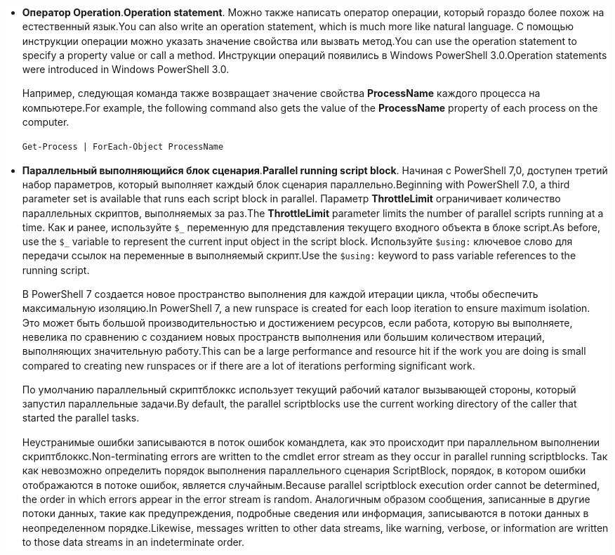 - <span data-ttu-id="a79f4-123">**Оператор Operation**.</span><span class="sxs-lookup"><span data-stu-id="a79f4-123">**Operation statement**.</span></span> <span data-ttu-id="a79f4-124">Можно также написать оператор операции, который гораздо более похож на естественный язык.</span><span class="sxs-lookup"><span data-stu-id="a79f4-124">You can also write an operation statement, which is much more like natural language.</span></span> <span data-ttu-id="a79f4-125">С помощью инструкции операции можно указать значение свойства или вызвать метод.</span><span class="sxs-lookup"><span data-stu-id="a79f4-125">You can use the operation statement to specify a property value or call a method.</span></span> <span data-ttu-id="a79f4-126">Инструкции операций появились в Windows PowerShell 3.0.</span><span class="sxs-lookup"><span data-stu-id="a79f4-126">Operation statements were introduced in Windows PowerShell 3.0.</span></span>

  <span data-ttu-id="a79f4-127">Например, следующая команда также возвращает значение свойства **ProcessName** каждого процесса на компьютере.</span><span class="sxs-lookup"><span data-stu-id="a79f4-127">For example, the following command also gets the value of the **ProcessName** property of each process on the computer.</span></span>

  `Get-Process | ForEach-Object ProcessName`

- <span data-ttu-id="a79f4-128">**Параллельный выполняющийся блок сценария**.</span><span class="sxs-lookup"><span data-stu-id="a79f4-128">**Parallel running script block**.</span></span> <span data-ttu-id="a79f4-129">Начиная с PowerShell 7,0, доступен третий набор параметров, который выполняет каждый блок сценария параллельно.</span><span class="sxs-lookup"><span data-stu-id="a79f4-129">Beginning with PowerShell 7.0, a third parameter set is available that runs each script block in parallel.</span></span> <span data-ttu-id="a79f4-130">Параметр **ThrottleLimit** ограничивает количество параллельных скриптов, выполняемых за раз.</span><span class="sxs-lookup"><span data-stu-id="a79f4-130">The **ThrottleLimit** parameter limits the number of parallel scripts running at a time.</span></span> <span data-ttu-id="a79f4-131">Как и ранее, используйте `$_` переменную для представления текущего входного объекта в блоке script.</span><span class="sxs-lookup"><span data-stu-id="a79f4-131">As before, use the `$_` variable to represent the current input object in the script block.</span></span> <span data-ttu-id="a79f4-132">Используйте `$using:` ключевое слово для передачи ссылок на переменные в выполняемый скрипт.</span><span class="sxs-lookup"><span data-stu-id="a79f4-132">Use the `$using:` keyword to pass variable references to the running script.</span></span>

  <span data-ttu-id="a79f4-133">В PowerShell 7 создается новое пространство выполнения для каждой итерации цикла, чтобы обеспечить максимальную изоляцию.</span><span class="sxs-lookup"><span data-stu-id="a79f4-133">In PowerShell 7, a new runspace is created for each loop iteration to ensure maximum isolation.</span></span>
  <span data-ttu-id="a79f4-134">Это может быть большой производительностью и достижением ресурсов, если работа, которую вы выполняете, невелика по сравнению с созданием новых пространств выполнения или большим количеством итераций, выполняющих значительную работу.</span><span class="sxs-lookup"><span data-stu-id="a79f4-134">This can be a large performance and resource hit if the work you are doing is small compared to creating new runspaces or if there are a lot of iterations performing significant work.</span></span>

  <span data-ttu-id="a79f4-135">По умолчанию параллельный скриптблоккс использует текущий рабочий каталог вызывающей стороны, который запустил параллельные задачи.</span><span class="sxs-lookup"><span data-stu-id="a79f4-135">By default, the parallel scriptblocks use the current working directory of the caller that started the parallel tasks.</span></span>

  <span data-ttu-id="a79f4-136">Неустранимые ошибки записываются в поток ошибок командлета, как это происходит при параллельном выполнении скриптблоккс.</span><span class="sxs-lookup"><span data-stu-id="a79f4-136">Non-terminating errors are written to the cmdlet error stream as they occur in parallel running scriptblocks.</span></span> <span data-ttu-id="a79f4-137">Так как невозможно определить порядок выполнения параллельного сценария ScriptBlock, порядок, в котором ошибки отображаются в потоке ошибок, является случайным.</span><span class="sxs-lookup"><span data-stu-id="a79f4-137">Because parallel scriptblock execution order cannot be determined, the order in which errors appear in the error stream is random.</span></span> <span data-ttu-id="a79f4-138">Аналогичным образом сообщения, записанные в другие потоки данных, такие как предупреждения, подробные сведения или информация, записываются в потоки данных в неопределенном порядке.</span><span class="sxs-lookup"><span data-stu-id="a79f4-138">Likewise, messages written to other data streams, like warning, verbose, or information are written to those data streams in an indeterminate order.</span></span>
